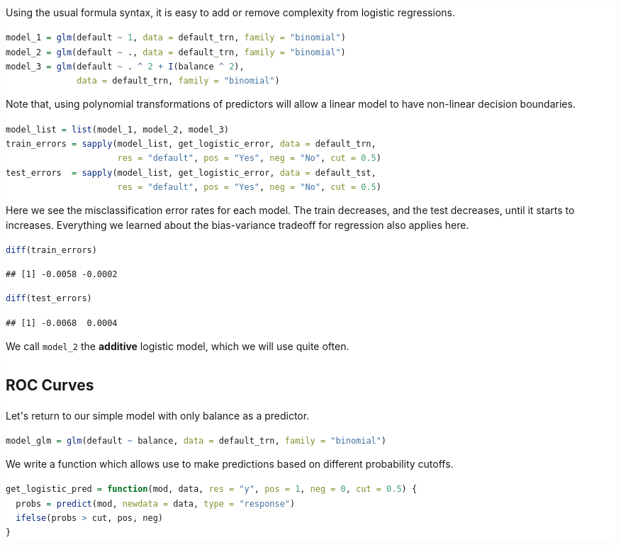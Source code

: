 
Using the usual formula syntax, it is easy to add or remove complexity from logistic regressions.


```r
model_1 = glm(default ~ 1, data = default_trn, family = "binomial")
model_2 = glm(default ~ ., data = default_trn, family = "binomial")
model_3 = glm(default ~ . ^ 2 + I(balance ^ 2),
              data = default_trn, family = "binomial")
```

Note that, using polynomial transformations of predictors will allow a linear model to have non-linear decision boundaries.


```r
model_list = list(model_1, model_2, model_3)
train_errors = sapply(model_list, get_logistic_error, data = default_trn, 
                      res = "default", pos = "Yes", neg = "No", cut = 0.5)
test_errors  = sapply(model_list, get_logistic_error, data = default_tst, 
                      res = "default", pos = "Yes", neg = "No", cut = 0.5)
```

Here we see the misclassification error rates for each model. The train decreases, and the test decreases, until it starts to increases. Everything we learned about the bias-variance tradeoff for regression also applies here.


```r
diff(train_errors)
```

```
## [1] -0.0058 -0.0002
```

```r
diff(test_errors)
```

```
## [1] -0.0068  0.0004
```

We call `model_2` the **additive** logistic model, which we will use quite often.


## ROC Curves

Let's return to our simple model with only balance as a predictor.


```r
model_glm = glm(default ~ balance, data = default_trn, family = "binomial")
```

We write a function which allows use to make predictions based on different probability cutoffs.


```r
get_logistic_pred = function(mod, data, res = "y", pos = 1, neg = 0, cut = 0.5) {
  probs = predict(mod, newdata = data, type = "response")
  ifelse(probs > cut, pos, neg)
}
```
